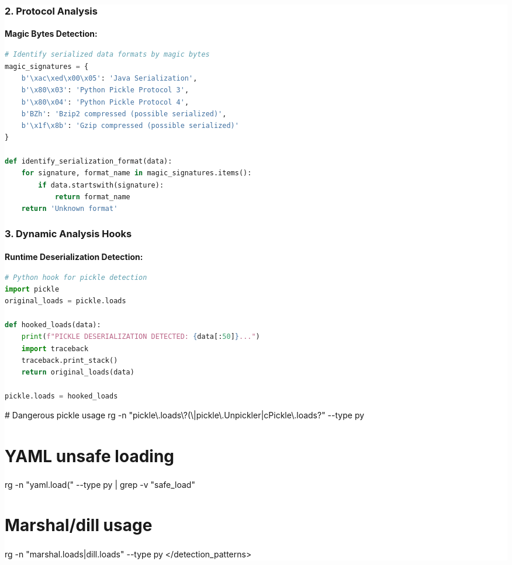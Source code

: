 ### 2. Protocol Analysis

**Magic Bytes Detection:**
```python
# Identify serialized data formats by magic bytes
magic_signatures = {
    b'\xac\xed\x00\x05': 'Java Serialization',
    b'\x80\x03': 'Python Pickle Protocol 3',
    b'\x80\x04': 'Python Pickle Protocol 4',
    b'BZh': 'Bzip2 compressed (possible serialized)',
    b'\x1f\x8b': 'Gzip compressed (possible serialized)'
}

def identify_serialization_format(data):
    for signature, format_name in magic_signatures.items():
        if data.startswith(signature):
            return format_name
    return 'Unknown format'
```

### 3. Dynamic Analysis Hooks

**Runtime Deserialization Detection:**
```python
# Python hook for pickle detection
import pickle
original_loads = pickle.loads

def hooked_loads(data):
    print(f"PICKLE DESERIALIZATION DETECTED: {data[:50]}...")
    import traceback
    traceback.print_stack()
    return original_loads(data)

pickle.loads = hooked_loads
```

</step>
</analysis_methodology>
<language_specific_checklist>
<python>
<detection_patterns>
# Dangerous pickle usage
rg -n "pickle\.loads\?(\|pickle\.Unpickler|cPickle\.loads?" --type py

# YAML unsafe loading
rg -n "yaml\.load\(" --type py | grep -v "safe_load"

# Marshal/dill usage
rg -n "marshal\.loads|dill\.loads" --type py
</detection_patterns>
</python>
